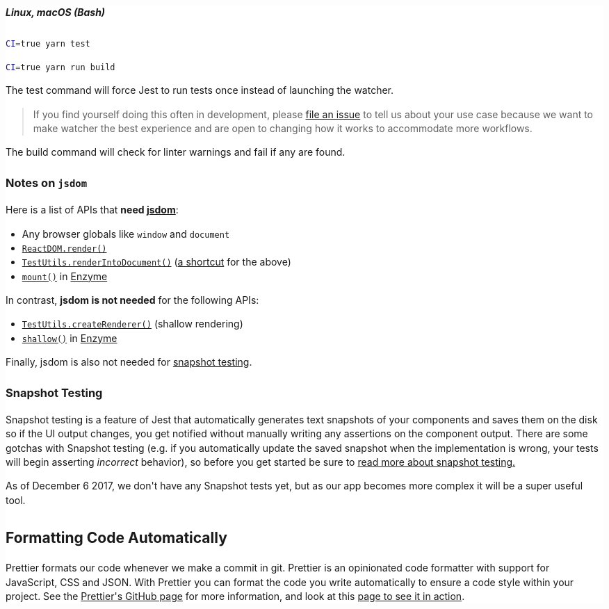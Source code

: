 ##### Linux, macOS (Bash)

```bash
CI=true yarn test
```

```bash
CI=true yarn run build
```

The test command will force Jest to run tests once instead of launching the watcher.

> If you find yourself doing this often in development, please [file an issue](https://github.com/facebookincubator/create-react-app/issues/new) to tell us about your use case because we want to make watcher the best experience and are open to changing how it works to accommodate more workflows.

The build command will check for linter warnings and fail if any are found.

### Notes on `jsdom`

Here is a list of APIs that **need [jsdom](https://github.com/tmpvar/jsdom)**:

* Any browser globals like `window` and `document`
* [`ReactDOM.render()`](https://facebook.github.io/react/docs/top-level-api.html#reactdom.render)
* [`TestUtils.renderIntoDocument()`](https://facebook.github.io/react/docs/test-utils.html#renderintodocument) ([a shortcut](https://github.com/facebook/react/blob/34761cf9a252964abfaab6faf74d473ad95d1f21/src/test/ReactTestUtils.js#L83-L91) for the above)
* [`mount()`](http://airbnb.io/enzyme/docs/api/mount.html) in [Enzyme](http://airbnb.io/enzyme/index.html)

In contrast, **jsdom is not needed** for the following APIs:

* [`TestUtils.createRenderer()`](https://facebook.github.io/react/docs/test-utils.html#shallow-rendering) (shallow rendering)
* [`shallow()`](http://airbnb.io/enzyme/docs/api/shallow.html) in [Enzyme](http://airbnb.io/enzyme/index.html)

Finally, jsdom is also not needed for [snapshot testing](http://facebook.github.io/jest/blog/2016/07/27/jest-14.html).

### Snapshot Testing

Snapshot testing is a feature of Jest that automatically generates text snapshots of your components and saves them on the disk so if the UI output changes, you get notified without manually writing any assertions on the component output. There are some gotchas with Snapshot testing (e.g. if you automatically update the saved snapshot when the implementation is wrong, your tests will begin asserting _incorrect_ behavior), so before you get started be sure to [read more about snapshot testing.](http://facebook.github.io/jest/blog/2016/07/27/jest-14.html)

As of December 6 2017, we don't have any Snapshot tests yet, but as our app becomes more complex it will be a super useful tool.

## Formatting Code Automatically

Prettier formats our code whenever we make a commit in git. Prettier is an opinionated code formatter with support for JavaScript, CSS and JSON. With Prettier you can format the code you write automatically to ensure a code style within your project. See the [Prettier's GitHub page](https://github.com/prettier/prettier) for more information, and look at this [page to see it in action](https://prettier.github.io/prettier/).
